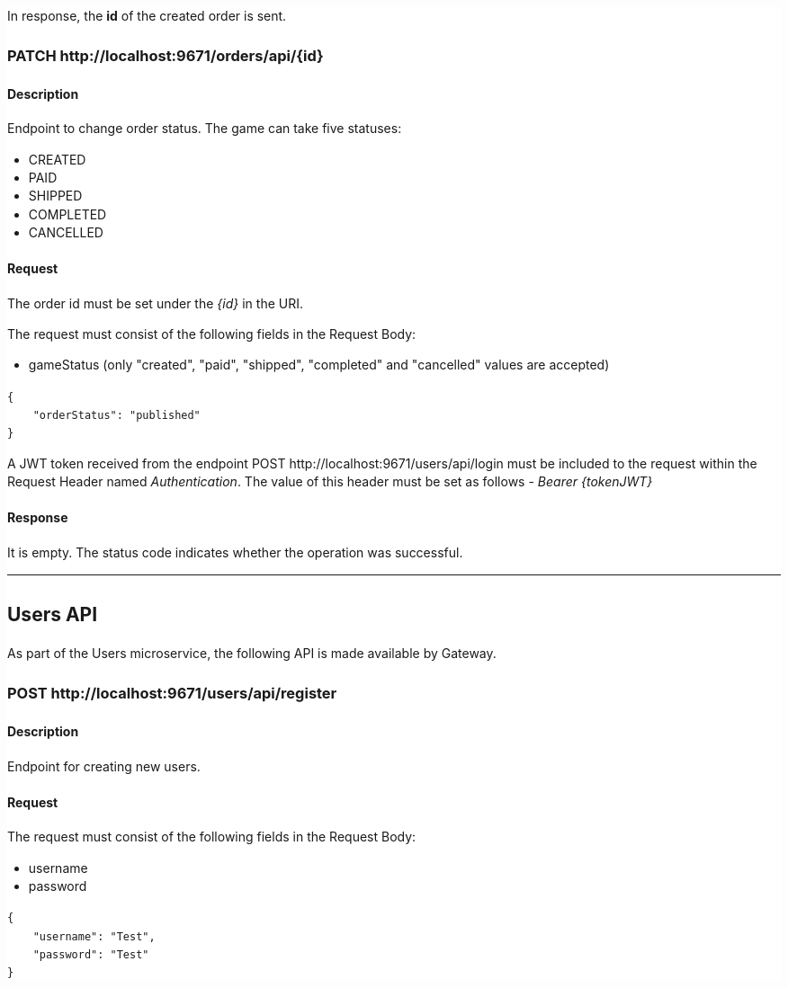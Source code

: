 In response, the **id** of the created order is sent.

### PATCH http://localhost:9671/orders/api/{id}

#### Description

Endpoint to change order status. The game can take five statuses:

- CREATED
- PAID
- SHIPPED
- COMPLETED
- CANCELLED

#### Request

The order id must be set under the _{id}_ in the URI.

The request must consist of the following fields in the Request Body:

- gameStatus (only "created", "paid", "shipped", "completed" and "cancelled" values are accepted)

```
{
    "orderStatus": "published"
}
```

A JWT token received from the endpoint POST http://localhost:9671/users/api/login must be included to the request within the Request Header named _Authentication_. The value of this header must be set as follows - _Bearer {tokenJWT}_

#### Response

It is empty. The status code indicates whether the operation was successful.

---

## Users API

As part of the Users microservice, the following API is made available by Gateway.

### POST http://localhost:9671/users/api/register

#### Description

Endpoint for creating new users.

#### Request

The request must consist of the following fields in the Request Body:

- username
- password

```
{
    "username": "Test",
    "password": "Test"
}
```

